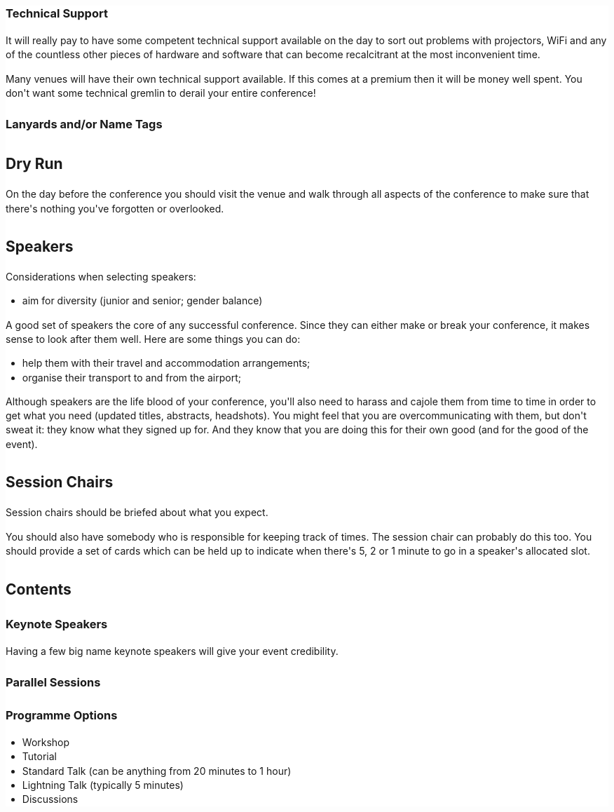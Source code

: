
### Technical Support

It will really pay to have some competent technical support available on the day to sort out problems with projectors, WiFi and any of the countless other pieces of hardware and software that can become recalcitrant at the most inconvenient time.

Many venues will have their own technical support available. If this comes at a premium then it will be money well spent. You don't want some technical gremlin to derail your entire conference!

### Lanyards and/or Name Tags

## Dry Run

On the day before the conference you should visit the venue and walk through all aspects of the conference to make sure that there's nothing you've forgotten or overlooked.

## Speakers

Considerations when selecting speakers:

- aim for diversity (junior and senior; gender balance)

A good set of speakers the core of any successful conference. Since they can either make or break your conference, it makes sense to look after them well. Here are some things you can do:

- help them with their travel and accommodation arrangements;
- organise their transport to and from the airport;

Although speakers are the life blood of your conference, you'll also need to harass and cajole them from time to time in order to get what you need (updated titles, abstracts, headshots). You might feel that you are overcommunicating with them, but don't sweat it: they know what they signed up for. And they know that you are doing this for their own good (and for the good of the event).

## Session Chairs

Session chairs should be briefed about what you expect.

You should also have somebody who is responsible for keeping track of times. The session chair can probably do this too. You should provide a set of cards which can be held up to indicate when there's 5, 2 or 1 minute to go in a speaker's allocated slot.

## Contents

### Keynote Speakers

Having a few big name keynote speakers will give your event credibility.

### Parallel Sessions

### Programme Options

- Workshop
- Tutorial
- Standard Talk (can be anything from 20 minutes to 1 hour)
- Lightning Talk (typically 5 minutes)
- Discussions
